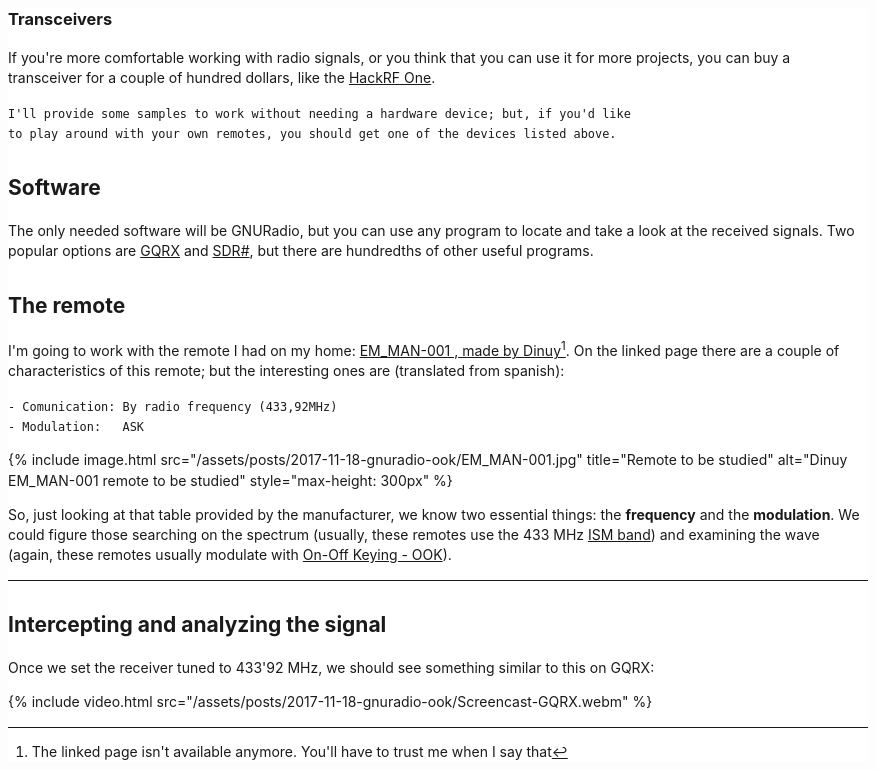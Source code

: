 
### Transceivers

If you're more comfortable working with radio signals, or you think that you can use it
for more projects, you can buy a transceiver for a couple of hundred dollars, like the
[HackRF One](https://greatscottgadgets.com/hackrf/).


```
I'll provide some samples to work without needing a hardware device; but, if you'd like
to play around with your own remotes, you should get one of the devices listed above.
```


## Software

The only needed software will be GNURadio, but you can use any program to locate and
take a look at the received signals. Two popular options are [GQRX](http://gqrx.dk/) and
[SDR#](https://airspy.com/download/), but there are hundredths of other useful programs.


## The remote

I'm going to work with the remote I had on my home: [EM_MAN-001
, made by  Dinuy](http://dinuy.com/es/rss/86-productos/domotica/229-em-man-001)[^1]. On
the linked page there are a couple of characteristics of this remote; but the interesting
ones are (translated from spanish):

	- Comunication:	By radio frequency (433,92MHz)
	- Modulation:	ASK

{% include image.html
	src="/assets/posts/2017-11-18-gnuradio-ook/EM_MAN-001.jpg"
	title="Remote to be studied"
	alt="Dinuy EM_MAN-001 remote to be studied"
	style="max-height: 300px"
%}

So, just looking at that table provided by the manufacturer, we know two essential
things: the __frequency__ and the __modulation__. We could figure those searching on the
spectrum (usually, these remotes use the 433 MHz
[ISM band](https://en.wikipedia.org/wiki/ISM_band)) and examining the wave (again, these
remotes usually modulate with
[On-Off Keying - OOK](https://en.wikipedia.org/wiki/On-off_keying)).

-----------------------------------------------------------------------------------------

## Intercepting and analyzing the signal

Once we set the receiver tuned to 433'92 MHz, we should see something similar to this on
GQRX:

{% include video.html
	src="/assets/posts/2017-11-18-gnuradio-ook/Screencast-GQRX.webm"
%}


[^1]: The linked page isn't available anymore. You'll have to trust me when I say that